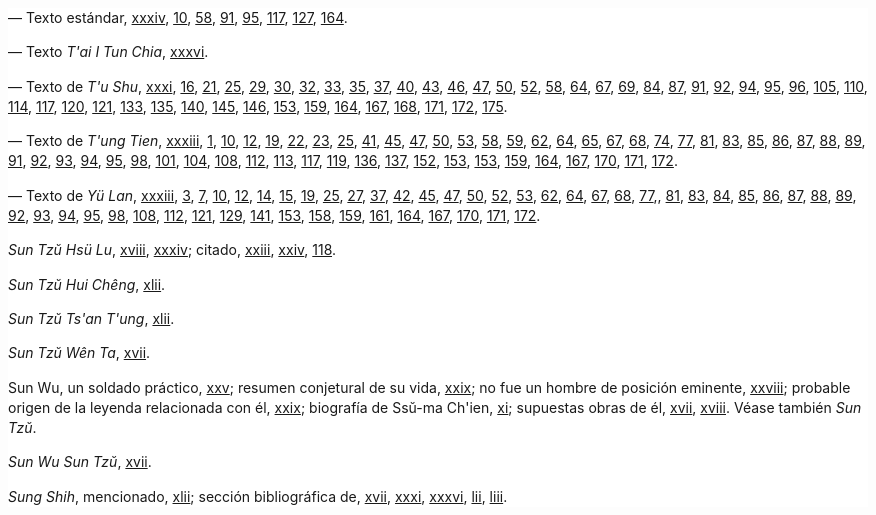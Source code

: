— Texto estándar, [xxxiv](../Introducción_2#pxxxiv), [10](../2#p10), [58](../7#p58), [91](../9#p91), [95](../9#p95), [117](../11#p117), [127](../11#p127), [164](../13#p164).

— Texto _T'ai I Tun Chia_, [xxxvi](../Introducción_3#pxxxvi).

— Texto de _T'u Shu_, [xxxi](../Introducción_2#pxxxi), [16](../2#p16), [21](../3#p21), [25](../3#p25), [29](../4#p29), [30](../4#p30), [32](../4#p32), [33](../5#p33), [35](../5#p35), [37](../5#p37), [40](../5#p40), [43](../6#p43), [46](../6#p46), [47](../6#p47), [50](../6#p50), [52](../6#p52), [58](../7#p58), [64](../7#p64), [67](../7#p67), [69](../7#p69), [84](../9#p84), [87](../9#p87), [91](../9#p91), [92](../9#p92), [94](../9#p94), [95](../9#p95), [96](../9#p96), [105](../10#p105), [110](../10#p110), [114](../11#p114), [117](../11#p117), [120](../11#p120), [121](../11#p121), [133](../11#p133), [135](../11#p135), [140](../11#p140), [145](../11#p145), [146](../11#p146), [153](../12#p153), [159](../12#p159), [164](../13#p164), [167](../13#p167), [168](../13#p168), [171](../13#p171), [172](../13#p172), [175](../13#p175).

— Texto de _T'ung Tien_, [xxxiii](../Introducción_2#pxxxiii), [1](../1#p1), [10](../2#p10), [12](../2#p12), [19](../3#p19), [22](../3#p22), [23](../3#p23), [25](../3#p25), [41](../5#p41), [45](../6#p45), [47](../6#p47), [50](../6#p50), [53](../6#p53), [58](../7#p58), [59](../7#p59), [62](../7#p62), [64](../7#p64), [65](../7#p65), [67](../7#p67), [68](../7#p68), [74](../8#p74), [77](../8#p77), [81](../9#p81), [83](../9#p83), [85](../9#p85), [86](../9#p86), [87](../9#p87), [88](../9#p88), [89](../9#p89), [91](../9#p91), [92](../9#p92), [93](../9#p93), [94](../9#p94), [95](../9#p95), [98](../9#p98), [101](../10#p101), [104](../10#p104), [108](../10#p108), [112](../10#p112), [113](../10#p113), [117](../11#p117), [119](../11#p119), [136](../11#p136), [137](../11#p137), [152](../12#p152), [153](../12#p153), [153](../12#p153), [159](../12#p159), [164](../13#p164), [167](../13#p167), [170](../13#p170), [171](../13#p171), [172](../13#p172).

— Texto de _Yü Lan_, [xxxiii](../Introducción_2#pxxxiii), [3](../1#p3), [7](../1#p7), [10](../2#p10), [12](../2#p12), [14](../2#p14), [15](../2#p15), [19](../3#p19), [25](../3#p25), [27](../4#p27), [37](../5#p37), [42](../6#p42), [45](../6#p45), [47](../6#p47), [50](../6#p50), [52](../6#p52), [53](../6#p53), [62](../7#p62), [64](../7#p64), [67](../7#p67), [68](../7#p68), [77](../8#p77),, [81](../9#p81), [83](../9#p83), [84](../9#p84), [85](../9#p85), [86](../9#p86), [87](../9#p87), [88](../9#p88), [89](../9#p89), [92](../9#p92), [93](../9#p93), [94](../9#p94), [95](../9#p95), [98](../9#p98), [108](../10#p108), [112](../10#p112), [121](../11#p121), [129](../11#p129), [141](../11#p141), [153](../12#p153), [158](../12#p158), [159](../12#p159), [161](../13#p161), [164](../13#p164), [167](../13#p167), [170](../13#p170), [171](../13#p171), [172](../13#p172).

_Sun Tzŭ Hsü Lu_, [xviii](../Introducción_1#pxviii), [xxxiv](../Introducción_2#pxxxiv); citado, [xxiii](../Introducción_1#pxxiii), [xxiv](../Introducción_1#pxxiv), [118](../11#p118).

_Sun Tzŭ Hui Chêng_, [xlii](../Introducción_3#pxlii).

_Sun Tzŭ Ts'an T'ung_, [xlii](../Introducción_3#pxlii).

_Sun Tzŭ Wên Ta_, [xvii](../Introducción_1#pxvii).

Sun Wu, un soldado práctico, [xxv](../Introducción_1#pxxv); resumen conjetural de su vida, [xxix](../Introducción_1#pxxix); no fue un hombre de posición eminente, [xxviii](../Introducción_1#pxxviii); probable origen de la leyenda relacionada con él, [xxix](../Introducción_1#pxxix); biografía de Ssŭ-ma Ch'ien, [xi](../Introducción_1#pxi); supuestas obras de él, [xvii](../Introducción_1#pxvii), [xviii](../Introducción_1#pxviii). Véase también _Sun Tzŭ_.

_Sun Wu Sun Tzŭ_, [xvii](../Introducción_1#pxvii).

_Sung Shih_, mencionado, [xlii](../Introducción_3#pxlii); sección bibliográfica de, [xvii](../Introducción_1#pxvii), [xxxi](../Introducción_2#pxxxi), [xxxvi](../Introducción_3#pxxxvi), [lii](../Introducción_6#plii), [liii](../Introducción_6#pliii).
